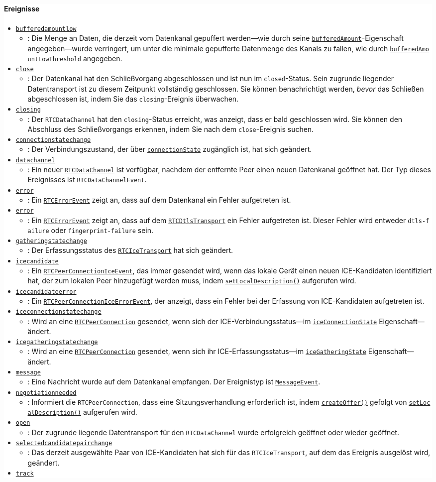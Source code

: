 #### Ereignisse

- [`bufferedamountlow`](/de/docs/Web/API/RTCDataChannel/bufferedamountlow_event)
  - : Die Menge an Daten, die derzeit vom Datenkanal gepuffert werden—wie durch seine [`bufferedAmount`](/de/docs/Web/API/RTCDataChannel/bufferedAmount)-Eigenschaft angegeben—wurde verringert, um unter die minimale gepufferte Datenmenge des Kanals zu fallen, wie durch [`bufferedAmountLowThreshold`](/de/docs/Web/API/RTCDataChannel/bufferedAmountLowThreshold) angegeben.
- [`close`](/de/docs/Web/API/RTCDataChannel/close_event)
  - : Der Datenkanal hat den Schließvorgang abgeschlossen und ist nun im `closed`-Status. Sein zugrunde liegender Datentransport ist zu diesem Zeitpunkt vollständig geschlossen. Sie können benachrichtigt werden, _bevor_ das Schließen abgeschlossen ist, indem Sie das `closing`-Ereignis überwachen.
- [`closing`](/de/docs/Web/API/RTCDataChannel/closing_event)
  - : Der `RTCDataChannel` hat den `closing`-Status erreicht, was anzeigt, dass er bald geschlossen wird. Sie können den Abschluss des Schließvorgangs erkennen, indem Sie nach dem `close`-Ereignis suchen.
- [`connectionstatechange`](/de/docs/Web/API/RTCPeerConnection/connectionstatechange_event)
  - : Der Verbindungszustand, der über [`connectionState`](/de/docs/Web/API/RTCPeerConnection/connectionState) zugänglich ist, hat sich geändert.
- [`datachannel`](/de/docs/Web/API/RTCPeerConnection/datachannel_event)
  - : Ein neuer [`RTCDataChannel`](/de/docs/Web/API/RTCDataChannel) ist verfügbar, nachdem der entfernte Peer einen neuen Datenkanal geöffnet hat. Der Typ dieses Ereignisses ist [`RTCDataChannelEvent`](/de/docs/Web/API/RTCDataChannelEvent).
- [`error`](/de/docs/Web/API/RTCDataChannel/error_event)
  - : Ein [`RTCErrorEvent`](/de/docs/Web/API/RTCErrorEvent) zeigt an, dass auf dem Datenkanal ein Fehler aufgetreten ist.
- [`error`](/de/docs/Web/API/RTCDtlsTransport/error_event)
  - : Ein [`RTCErrorEvent`](/de/docs/Web/API/RTCErrorEvent) zeigt an, dass auf dem [`RTCDtlsTransport`](/de/docs/Web/API/RTCDtlsTransport) ein Fehler aufgetreten ist. Dieser Fehler wird entweder `dtls-failure` oder `fingerprint-failure` sein.
- [`gatheringstatechange`](/de/docs/Web/API/RTCIceTransport/gatheringstatechange_event)
  - : Der Erfassungsstatus des [`RTCIceTransport`](/de/docs/Web/API/RTCIceTransport) hat sich geändert.
- [`icecandidate`](/de/docs/Web/API/RTCPeerConnection/icecandidate_event)
  - : Ein [`RTCPeerConnectionIceEvent`](/de/docs/Web/API/RTCPeerConnectionIceEvent), das immer gesendet wird, wenn das lokale Gerät einen neuen ICE-Kandidaten identifiziert hat, der zum lokalen Peer hinzugefügt werden muss, indem [`setLocalDescription()`](/de/docs/Web/API/RTCPeerConnection/setLocalDescription) aufgerufen wird.
- [`icecandidateerror`](/de/docs/Web/API/RTCPeerConnection/icecandidateerror_event)
  - : Ein [`RTCPeerConnectionIceErrorEvent`](/de/docs/Web/API/RTCPeerConnectionIceErrorEvent), der anzeigt, dass ein Fehler bei der Erfassung von ICE-Kandidaten aufgetreten ist.
- [`iceconnectionstatechange`](/de/docs/Web/API/RTCPeerConnection/iceconnectionstatechange_event)
  - : Wird an eine [`RTCPeerConnection`](/de/docs/Web/API/RTCPeerConnection) gesendet, wenn sich der ICE-Verbindungsstatus—im [`iceConnectionState`](/de/docs/Web/API/RTCPeerConnection/iceConnectionState) Eigenschaft—ändert.
- [`icegatheringstatechange`](/de/docs/Web/API/RTCPeerConnection/icegatheringstatechange_event)
  - : Wird an eine [`RTCPeerConnection`](/de/docs/Web/API/RTCPeerConnection) gesendet, wenn sich ihr ICE-Erfassungsstatus—im [`iceGatheringState`](/de/docs/Web/API/RTCPeerConnection/iceGatheringState) Eigenschaft—ändert.
- [`message`](/de/docs/Web/API/RTCDataChannel/message_event)
  - : Eine Nachricht wurde auf dem Datenkanal empfangen. Der Ereignistyp ist [`MessageEvent`](/de/docs/Web/API/MessageEvent).
- [`negotiationneeded`](/de/docs/Web/API/RTCPeerConnection/negotiationneeded_event)
  - : Informiert die `RTCPeerConnection`, dass eine Sitzungsverhandlung erforderlich ist, indem [`createOffer()`](/de/docs/Web/API/RTCPeerConnection/createOffer) gefolgt von [`setLocalDescription()`](/de/docs/Web/API/RTCPeerConnection/setLocalDescription) aufgerufen wird.
- [`open`](/de/docs/Web/API/RTCDataChannel/open_event)
  - : Der zugrunde liegende Datentransport für den `RTCDataChannel` wurde erfolgreich geöffnet oder wieder geöffnet.
- [`selectedcandidatepairchange`](/de/docs/Web/API/RTCIceTransport/selectedcandidatepairchange_event)
  - : Das derzeit ausgewählte Paar von ICE-Kandidaten hat sich für das `RTCIceTransport`, auf dem das Ereignis ausgelöst wird, geändert.
- [`track`](/de/docs/Web/API/RTCPeerConnection/track_event)